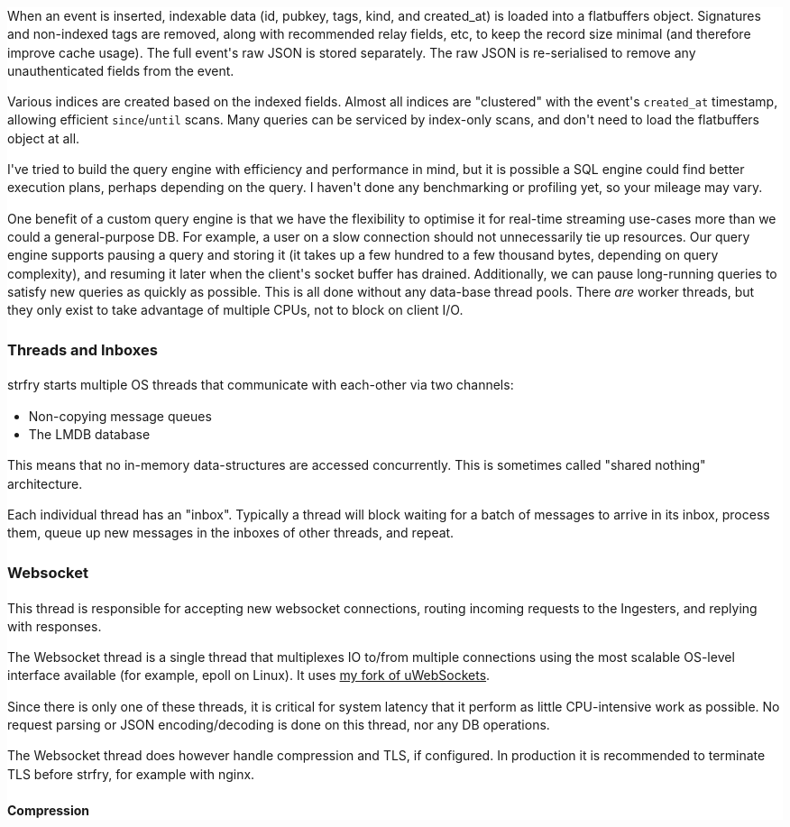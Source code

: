 When an event is inserted, indexable data (id, pubkey, tags, kind, and created_at) is loaded into a flatbuffers object. Signatures and non-indexed tags are removed, along with recommended relay fields, etc, to keep the record size minimal (and therefore improve cache usage). The full event's raw JSON is stored separately. The raw JSON is re-serialised to remove any unauthenticated fields from the event.

Various indices are created based on the indexed fields. Almost all indices are "clustered" with the event's `created_at` timestamp, allowing efficient `since`/`until` scans. Many queries can be serviced by index-only scans, and don't need to load the flatbuffers object at all.

I've tried to build the query engine with efficiency and performance in mind, but it is possible a SQL engine could find better execution plans, perhaps depending on the query. I haven't done any benchmarking or profiling yet, so your mileage may vary.

One benefit of a custom query engine is that we have the flexibility to optimise it for real-time streaming use-cases more than we could a general-purpose DB. For example, a user on a slow connection should not unnecessarily tie up resources. Our query engine supports pausing a query and storing it (it takes up a few hundred to a few thousand bytes, depending on query complexity), and resuming it later when the client's socket buffer has drained. Additionally, we can pause long-running queries to satisfy new queries as quickly as possible. This is all done without any data-base thread pools. There *are* worker threads, but they only exist to take advantage of multiple CPUs, not to block on client I/O.


### Threads and Inboxes

strfry starts multiple OS threads that communicate with each-other via two channels:

* Non-copying message queues
* The LMDB database

This means that no in-memory data-structures are accessed concurrently. This is sometimes called "shared nothing" architecture.

Each individual thread has an "inbox". Typically a thread will block waiting for a batch of messages to arrive in its inbox, process them, queue up new messages in the inboxes of other threads, and repeat.

### Websocket

This thread is responsible for accepting new websocket connections, routing incoming requests to the Ingesters, and replying with responses.

The Websocket thread is a single thread that multiplexes IO to/from multiple connections using the most scalable OS-level interface available (for example, epoll on Linux). It uses [my fork of uWebSockets](https://github.com/hoytech/uWebSockets).

Since there is only one of these threads, it is critical for system latency that it perform as little CPU-intensive work as possible. No request parsing or JSON encoding/decoding is done on this thread, nor any DB operations.

The Websocket thread does however handle compression and TLS, if configured. In production it is recommended to terminate TLS before strfry, for example with nginx.

#### Compression
